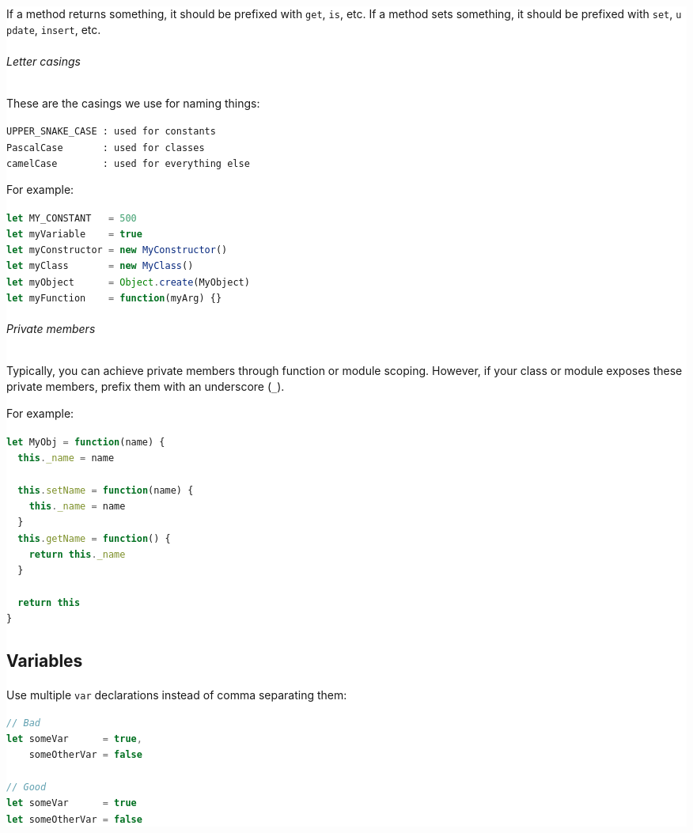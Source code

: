 If a method returns something, it should be prefixed with `get`, `is`, etc. If a method sets something, it should be prefixed with `set`, `update`, `insert`, etc.

###### Letter casings

These are the casings we use for naming things:

```
UPPER_SNAKE_CASE : used for constants
PascalCase       : used for classes
camelCase        : used for everything else
```

For example:

```javascript
let MY_CONSTANT   = 500
let myVariable    = true
let myConstructor = new MyConstructor()
let myClass       = new MyClass()
let myObject      = Object.create(MyObject)
let myFunction    = function(myArg) {}
```

###### Private members

Typically, you can achieve private members through function or module scoping. However, if your class or module exposes these private members, prefix them with an underscore (`_`).

For example:

```javascript
let MyObj = function(name) {
  this._name = name

  this.setName = function(name) {
    this._name = name
  }
  this.getName = function() {
    return this._name
  }

  return this
}
```


## Variables

Use multiple `var` declarations instead of comma separating them:

```javascript
// Bad
let someVar      = true,
    someOtherVar = false

// Good
let someVar      = true
let someOtherVar = false
```
